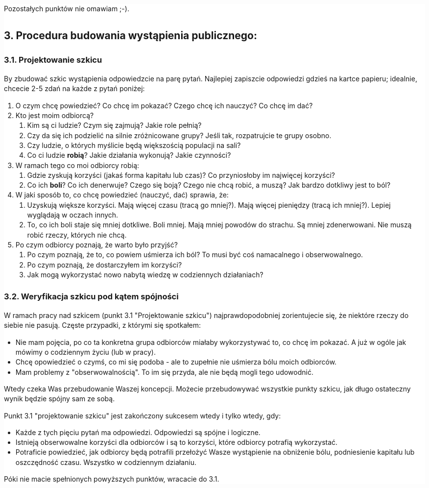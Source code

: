 Pozostałych punktów nie omawiam ;-).

## 3. Procedura budowania wystąpienia publicznego:
### 3.1. Projektowanie szkicu

By zbudować szkic wystąpienia odpowiedzcie na parę pytań. Najlepiej zapiszcie odpowiedzi gdzieś na kartce papieru; idealnie, chcecie 2-5 zdań na każde z pytań poniżej:

1. O czym chcę powiedzieć? Co chcę im pokazać? Czego chcę ich nauczyć? Co chcę im dać?
2. Kto jest moim odbiorcą? 
    1. Kim są ci ludzie? Czym się zajmują? Jakie role pełnią? 
    2. Czy da się ich podzielić na silnie zróżnicowane grupy? Jeśli tak, rozpatrujcie te grupy osobno.
    3. Czy ludzie, o których myślicie będą większością populacji na sali?
    4. Co ci ludzie **robią**? Jakie działania wykonują? Jakie czynności?
3. W ramach tego co moi odbiorcy robią: 
    1. Gdzie zyskują korzyści (jakaś forma kapitału lub czas)? Co przyniosłoby im najwięcej korzyści?
    2. Co ich **boli**? Co ich denerwuje? Czego się boją? Czego nie chcą robić, a muszą? Jak bardzo dotkliwy jest to ból?
4. W jaki sposób to, co chcę powiedzieć (nauczyć, dać) sprawia, że:
    1. Uzyskują większe korzyści. Mają więcej czasu (tracą go mniej?). Mają więcej pieniędzy (tracą ich mniej?). Lepiej wyglądają w oczach innych.
    2. To, co ich boli staje się mniej dotkliwe. Boli mniej. Mają mniej powodów do strachu. Są mniej zdenerwowani. Nie muszą robić rzeczy, których nie chcą.
5. Po czym odbiorcy poznają, że warto było przyjść? 
    1. Po czym poznają, że to, co powiem uśmierza ich ból? To musi być coś namacalnego i obserwowalnego. 
    2. Po czym poznają, że dostarczyłem im korzyści? 
    3. Jak mogą wykorzystać nowo nabytą wiedzę w codziennych działaniach?

### 3.2. Weryfikacja szkicu pod kątem spójności

W ramach pracy nad szkicem (punkt 3.1 "Projektowanie szkicu") najprawdopodobniej zorientujecie się, że niektóre rzeczy do siebie nie pasują. Częste przypadki, z którymi się spotkałem:

* Nie mam pojęcia, po co ta konkretna grupa odbiorców miałaby wykorzystywać to, co chcę im pokazać. A już w ogóle jak mówimy o codziennym życiu (lub w pracy).
* Chcę opowiedzieć o czymś, co mi się podoba - ale to zupełnie nie uśmierza bólu moich odbiorców.
* Mam problemy z "obserwowalnością". To im się przyda, ale nie będą mogli tego udowodnić.

Wtedy czeka Was przebudowanie Waszej koncepcji. Możecie przebudowywać wszystkie punkty szkicu, jak długo ostateczny wynik będzie spójny sam ze sobą.

Punkt 3.1 "projektowanie szkicu" jest zakończony sukcesem wtedy i tylko wtedy, gdy:

* Każde z tych pięciu pytań ma odpowiedzi. Odpowiedzi są spójne i logiczne.
* Istnieją obserwowalne korzyści dla odbiorców i są to korzyści, które odbiorcy potrafią wykorzystać.
* Potraficie powiedzieć, jak odbiorcy będą potrafili przełożyć Wasze wystąpienie na obniżenie bólu, podniesienie kapitału lub oszczędność czasu. Wszystko w codziennym działaniu.

Póki nie macie spełnionych powyższych punktów, wracacie do 3.1.
